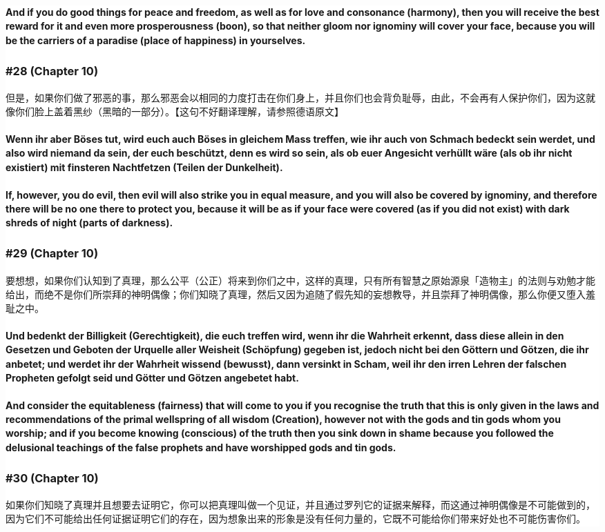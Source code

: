 #### And if you do good things for peace and freedom, as well as for love and consonance (harmony), then you will receive the best reward for it and even more prosperousness (boon), so that neither gloom nor ignominy will cover your face, because you will be the carriers of a paradise (place of happiness) in yourselves.

### #28 (Chapter 10)

但是，如果你们做了邪恶的事，那么邪恶会以相同的力度打击在你们身上，并且你们也会背负耻辱，由此，不会再有人保护你们，因为这就像你们脸上盖着黑纱（黑暗的一部分）。【这句不好翻译理解，请参照德语原文】

#### Wenn ihr aber Böses tut, wird euch auch Böses in gleichem Mass treffen, wie ihr auch von Schmach bedeckt sein werdet, und also wird niemand da sein, der euch beschützt, denn es wird so sein, als ob euer Angesicht verhüllt wäre (als ob ihr nicht existiert) mit finsteren Nachtfetzen (Teilen der Dunkelheit).

#### If, however, you do evil, then evil will also strike you in equal measure, and you will also be covered by ignominy, and therefore there will be no one there to protect you, because it will be as if your face were covered (as if you did not exist) with dark shreds of night (parts of darkness).

### #29 (Chapter 10)

要想想，如果你们认知到了真理，那么公平（公正）将来到你们之中，这样的真理，只有所有智慧之原始源泉「造物主」的法则与劝勉才能给出，而绝不是你们所崇拜的神明偶像；你们知晓了真理，然后又因为追随了假先知的妄想教导，并且崇拜了神明偶像，那么你便又堕入羞耻之中。

#### Und bedenkt der Billigkeit (Gerechtigkeit), die euch treffen wird, wenn ihr die Wahrheit erkennt, dass diese allein in den Gesetzen und Geboten der Urquelle aller Weisheit (Schöpfung) gegeben ist, jedoch nicht bei den Göttern und Götzen, die ihr anbetet; und werdet ihr der Wahrheit wissend (bewusst), dann versinkt in Scham, weil ihr den irren Lehren der falschen Propheten gefolgt seid und Götter und Götzen angebetet habt.

#### And consider the equitableness (fairness) that will come to you if you recognise the truth that this is only given in the laws and recommendations of the primal wellspring of all wisdom (Creation), however not with the gods and tin gods whom you worship; and if you become knowing (conscious) of the truth then you sink down in shame because you followed the delusional teachings of the false prophets and have worshipped gods and tin gods.

### #30 (Chapter 10)

如果你们知晓了真理并且想要去证明它，你可以把真理叫做一个见证，并且通过罗列它的证据来解释，而这通过神明偶像是不可能做到的，因为它们不可能给出任何证据证明它们的存在，因为想象出来的形象是没有任何力量的，它既不可能给你们带来好处也不可能伤害你们。
